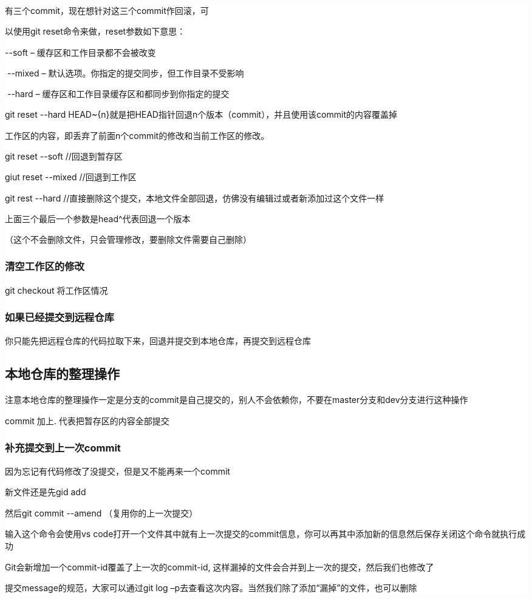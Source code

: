 有三个commit，现在想针对这三个commit作回滚，可

以使用git reset命令来做，reset参数如下意思：

  --soft – 缓存区和工作目录都不会被改变

​    --mixed – 默认选项。你指定的提交同步，但工作目录不受影响

​    --hard – 缓存区和工作目录缓存区和都同步到你指定的提交

  git reset --hard HEAD~{n}就是把HEAD指针回退n个版本（commit），并且使用该commit的内容覆盖掉

工作区的内容，即丢弃了前面n个commit的修改和当前工作区的修改。







git reset --soft //回退到暂存区

giut reset --mixed //回退到工作区

git rest --hard //直接删除这个提交，本地文件全部回退，仿佛没有编辑过或者新添加过这个文件一样

上面三个最后一个参数是head^代表回退一个版本

（这个不会删除文件，只会管理修改，要删除文件需要自己删除）

### 清空工作区的修改

git checkout 将工作区情况



### 如果已经提交到远程仓库

你只能先把远程仓库的代码拉取下来，回退并提交到本地仓库，再提交到远程仓库



## 本地仓库的整理操作

注意本地仓库的整理操作一定是分支的commit是自己提交的，别人不会依赖你，不要在master分支和dev分支进行这种操作

commit 加上. 代表把暂存区的内容全部提交

### 补充提交到上一次commit

因为忘记有代码修改了没提交，但是又不能再来一个commit

新文件还是先gid add

然后git commit --amend （复用你的上一次提交）

输入这个命令会使用vs code打开一个文件其中就有上一次提交的commit信息，你可以再其中添加新的信息然后保存关闭这个命令就执行成功





Git会新增加一个commit-id覆盖了上一次的commit-id, 这样漏掉的文件会合并到上一次的提交，然后我们也修改了

提交message的规范，大家可以通过git log –p去查看这次内容。当然我们除了添加“漏掉”的文件，也可以删除
